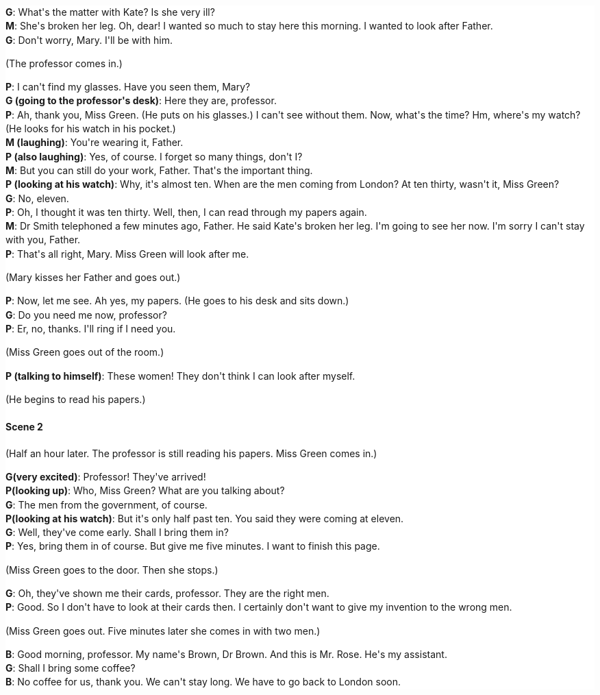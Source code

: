 **G**: What's the matter with Kate? Is she very ill?  
**M**: She's broken her leg. Oh, dear! I wanted so much to stay here this morning. I wanted to look after Father.  
**G**: Don't worry, Mary. I'll be with him.

(The professor comes in.)

**P**: I can't find my glasses. Have you seen them, Mary?  
**G (going to the professor's desk)**: Here they are, professor.  
**P**: Ah, thank you, Miss Green. (He puts on his glasses.) I can't see without them. Now, what's the time? Hm, where's my watch? (He looks for his watch in his pocket.)  
**M (laughing)**: You're wearing it, Father.  
**P (also laughing)**: Yes, of course. I forget so many things, don't I?  
**M**: But you can still do your work, Father. That's the important thing.  
**P (looking at his watch)**: Why, it's almost ten. When are the men coming from London? At ten thirty, wasn't it, Miss Green?   
**G**: No, eleven.  
**P**: Oh, I thought it was ten thirty. Well, then, I can read through my papers again.  
**M**: Dr Smith telephoned a few minutes ago, Father. He said Kate's broken her leg. I'm going to see her now. I'm sorry I can't stay with you, Father.  
**P**: That's all right, Mary. Miss Green will look after me.

(Mary kisses her Father and goes out.)

**P**: Now, let me see. Ah yes, my papers. (He goes to his desk and sits down.)  
**G**: Do you need me now, professor?  
**P**: Er, no, thanks. I'll ring if I need you.

(Miss Green goes out of the room.)
  
**P (talking to himself)**: These women! They don't think I can look after myself. 

(He begins to read his papers.)


#### Scene 2

(Half an hour later. The professor is still reading his papers. Miss Green comes in.)

**G(very excited)**: Professor! They've arrived!  
**P(looking up)**: Who, Miss Green? What are you talking about?  
**G**: The men from the government, of course.  
**P(looking at his watch)**:  But it's only half past ten. You said they were coming at eleven.  
**G**: Well, they've come early. Shall I bring them in?  
**P**: Yes, bring them in of course. But give me five minutes. I want to finish this page.

(Miss Green goes to the door. Then she stops.)

**G**: Oh, they've shown me their cards, professor. They are the right men.  
**P**: Good. So I don't have to look at their cards then. I certainly don't want to give my invention to the wrong men.

(Miss Green goes out. Five minutes later she comes in with two men.)

**B**: Good morning, professor. My name's Brown, Dr Brown. And this is Mr. Rose. He's my assistant.  
**G**: Shall I bring some coffee?  
**B**: No coffee for us, thank you. We can't stay long. We have to go back to London soon.
